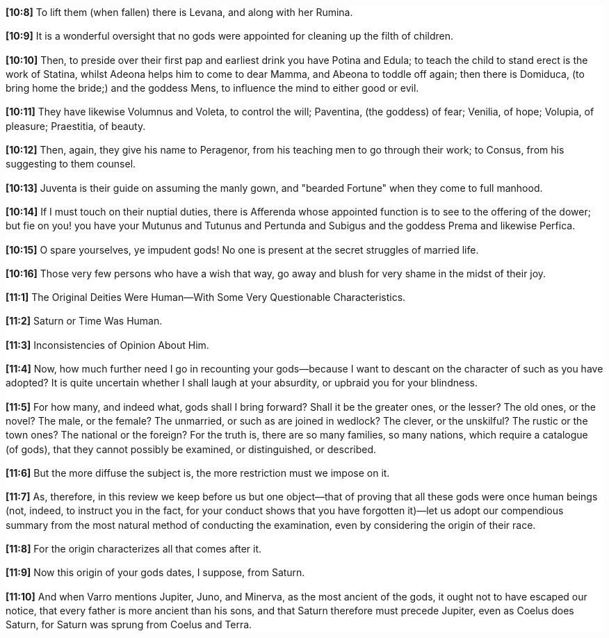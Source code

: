 **[10:8]** To lift them (when fallen) there is Levana, and along with her Rumina.

**[10:9]** It is a wonderful oversight that no gods were appointed for cleaning up the filth of children.

**[10:10]** Then, to preside over their first pap and earliest drink you have Potina and Edula; to teach the child to stand erect is the work of Statina, whilst Adeona helps him to come to dear Mamma, and Abeona to toddle off again; then there is Domiduca, (to bring home the bride;) and the goddess Mens, to influence the mind to either good or evil.

**[10:11]** They have likewise Volumnus and Voleta, to control the will; Paventina, (the goddess) of fear; Venilia, of hope; Volupia, of pleasure; Praestitia, of beauty.

**[10:12]** Then, again, they give his name to Peragenor, from his teaching men to go through their work; to Consus, from his suggesting to them counsel.

**[10:13]** Juventa is their guide on assuming the manly gown, and "bearded Fortune" when they come to full manhood.

**[10:14]** If I must touch on their nuptial duties, there is Afferenda whose appointed function is to see to the offering of the dower; but fie on you! you have your Mutunus and Tutunus and Pertunda and Subigus and the goddess Prema and likewise Perfica.

**[10:15]** O spare yourselves, ye impudent gods! No one is present at the secret struggles of married life.

**[10:16]** Those very few persons who have a wish that way, go away and blush for very shame in the midst of their joy.

**[11:1]** The Original Deities Were Human—With Some Very Questionable Characteristics.

**[11:2]** Saturn or Time Was Human.

**[11:3]** Inconsistencies of Opinion About Him.

**[11:4]** Now, how much further need I go in recounting your gods—because I want to descant on the character of such as you have adopted? It is quite uncertain whether I shall laugh at your absurdity, or upbraid you for your blindness.

**[11:5]** For how many, and indeed what, gods shall I bring forward? Shall it be the greater ones, or the lesser? The old ones, or the novel? The male, or the female? The unmarried, or such as are joined in wedlock? The clever, or the unskilful? The rustic or the town ones? The national or the foreign? For the truth is, there are so many families, so many nations, which require a catalogue (of gods), that they cannot possibly be examined, or distinguished, or described.

**[11:6]** But the more diffuse the subject is, the more restriction must we impose on it.

**[11:7]** As, therefore, in this review we keep before us but one object—that of proving that all these gods were once human beings (not, indeed, to instruct you in the fact, for your conduct shows that you have forgotten it)—let us adopt our compendious summary from the most natural method of conducting the examination, even by considering the origin of their race.

**[11:8]** For the origin characterizes all that comes after it.

**[11:9]** Now this origin of your gods dates, I suppose, from Saturn.

**[11:10]** And when Varro mentions Jupiter, Juno, and Minerva, as the most ancient of the gods, it ought not to have escaped our notice, that every father is more ancient than his sons, and that Saturn therefore must precede Jupiter, even as Coelus does Saturn, for Saturn was sprung from Coelus and Terra.
